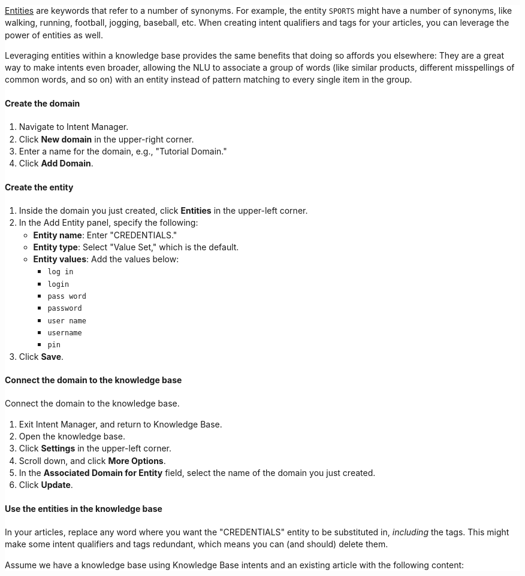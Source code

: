 [Entities](intent-manager-key-terms-concepts.html#entities) are keywords that refer to a number of synonyms. For example, the entity `SPORTS` might have a number of synonyms, like walking, running, football, jogging, baseball, etc. When creating intent qualifiers and tags for your articles, you can leverage the power of entities as well.

Leveraging entities within a knowledge base provides the same benefits that doing so affords you elsewhere: They are a great way to make intents even broader, allowing the NLU to associate a group of words (like similar products, different misspellings of common words, and so on) with an entity instead of pattern matching to every single item in the group.

#### Create the domain

1. Navigate to Intent Manager.
2. Click **New domain** in the upper-right corner.
3. Enter a name for the domain, e.g., "Tutorial Domain."
4. Click **Add Domain**.

#### Create the entity

1. Inside the domain you just created, click **Entities** in the upper-left corner.
2. In the Add Entity panel, specify the following:
    * **Entity name**: Enter "CREDENTIALS."
    * **Entity type**: Select "Value Set," which is the default.
    * **Entity values**: Add the values below:
        * `log in`
        * `login`
        * `pass word`
        * `password`
        * `user name`
        * `username`
        * `pin`
3. Click **Save**.

#### Connect the domain to the knowledge base

Connect the domain to the knowledge base.

1. Exit Intent Manager, and return to Knowledge Base.
2. Open the knowledge base.
3. Click **Settings** in the upper-left corner.
4. Scroll down, and click **More Options**.
5. In the **Associated Domain for Entity** field, select the name of the domain you just created.
6. Click **Update**.

#### Use the entities in the knowledge base

In your articles, replace any word where you want the "CREDENTIALS" entity to be substituted in, *including* the tags. This might make some intent qualifiers and tags redundant, which means you can (and should) delete them.

Assume we have a knowledge base using Knowledge Base intents and an existing article with the following content:
